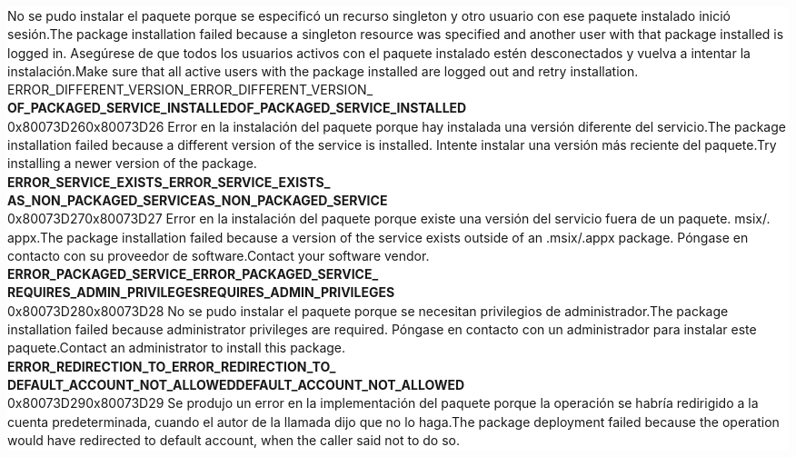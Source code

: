 <td><span data-ttu-id="a222d-416">No se pudo instalar el paquete porque se especificó un recurso singleton y otro usuario con ese paquete instalado inició sesión.</span><span class="sxs-lookup"><span data-stu-id="a222d-416">The package installation failed because a singleton resource was specified and another user with that package installed is logged in.</span></span> <span data-ttu-id="a222d-417">Asegúrese de que todos los usuarios activos con el paquete instalado estén desconectados y vuelva a intentar la instalación.</span><span class="sxs-lookup"><span data-stu-id="a222d-417">Make sure that all active users with the package installed are logged out and retry installation.</span></span><br/></td>
</tr>
<tr class="even">
<td><span data-ttu-id="a222d-418">ERROR_DIFFERENT_VERSION_<strong></strong></span><span class="sxs-lookup"><span data-stu-id="a222d-418">ERROR_DIFFERENT_VERSION_<strong></strong></span></span><br/> <span data-ttu-id="a222d-419"><strong>OF_PACKAGED_SERVICE_INSTALLED</strong></span><span class="sxs-lookup"><span data-stu-id="a222d-419"><strong>OF_PACKAGED_SERVICE_INSTALLED</strong></span></span><br/></td>
<td><span data-ttu-id="a222d-420">0x80073D26</span><span class="sxs-lookup"><span data-stu-id="a222d-420">0x80073D26</span></span></td>
<td><span data-ttu-id="a222d-421">Error en la instalación del paquete porque hay instalada una versión diferente del servicio.</span><span class="sxs-lookup"><span data-stu-id="a222d-421">The package installation failed because a different version of the service is installed.</span></span> <span data-ttu-id="a222d-422">Intente instalar una versión más reciente del paquete.</span><span class="sxs-lookup"><span data-stu-id="a222d-422">Try installing a newer version of the package.</span></span><br/></td>
</tr>
<tr class="odd">
<td><span data-ttu-id="a222d-423"><strong>ERROR_SERVICE_EXISTS_</strong></span><span class="sxs-lookup"><span data-stu-id="a222d-423"><strong>ERROR_SERVICE_EXISTS_</strong></span></span><br/> <span data-ttu-id="a222d-424"><strong>AS_NON_PACKAGED_SERVICE</strong></span><span class="sxs-lookup"><span data-stu-id="a222d-424"><strong>AS_NON_PACKAGED_SERVICE</strong></span></span><br/></td>
<td><span data-ttu-id="a222d-425">0x80073D27</span><span class="sxs-lookup"><span data-stu-id="a222d-425">0x80073D27</span></span></td>
<td><span data-ttu-id="a222d-426">Error en la instalación del paquete porque existe una versión del servicio fuera de un paquete. msix/. appx.</span><span class="sxs-lookup"><span data-stu-id="a222d-426">The package installation failed because a version of the service exists outside of an .msix/.appx package.</span></span> <span data-ttu-id="a222d-427">Póngase en contacto con su proveedor de software.</span><span class="sxs-lookup"><span data-stu-id="a222d-427">Contact your software vendor.</span></span><br/></td>
</tr>
<tr class="even">
<td><span data-ttu-id="a222d-428"><strong>ERROR_PACKAGED_SERVICE_</strong></span><span class="sxs-lookup"><span data-stu-id="a222d-428"><strong>ERROR_PACKAGED_SERVICE_</strong></span></span><br/> <span data-ttu-id="a222d-429"><strong>REQUIRES_ADMIN_PRIVILEGES</strong></span><span class="sxs-lookup"><span data-stu-id="a222d-429"><strong>REQUIRES_ADMIN_PRIVILEGES</strong></span></span><br/></td>
<td><span data-ttu-id="a222d-430">0x80073D28</span><span class="sxs-lookup"><span data-stu-id="a222d-430">0x80073D28</span></span></td>
<td><span data-ttu-id="a222d-431">No se pudo instalar el paquete porque se necesitan privilegios de administrador.</span><span class="sxs-lookup"><span data-stu-id="a222d-431">The package installation failed because administrator privileges are required.</span></span> <span data-ttu-id="a222d-432">Póngase en contacto con un administrador para instalar este paquete.</span><span class="sxs-lookup"><span data-stu-id="a222d-432">Contact an administrator to install this package.</span></span><br/></td>
</tr>
<tr class="odd">
<td><span data-ttu-id="a222d-433"><strong>ERROR_REDIRECTION_TO_</strong></span><span class="sxs-lookup"><span data-stu-id="a222d-433"><strong>ERROR_REDIRECTION_TO_</strong></span></span><br/> <span data-ttu-id="a222d-434"><strong>DEFAULT_ACCOUNT_NOT_ALLOWED</strong></span><span class="sxs-lookup"><span data-stu-id="a222d-434"><strong>DEFAULT_ACCOUNT_NOT_ALLOWED</strong></span></span><br/></td>
<td><span data-ttu-id="a222d-435">0x80073D29</span><span class="sxs-lookup"><span data-stu-id="a222d-435">0x80073D29</span></span></td>
<td><span data-ttu-id="a222d-436">Se produjo un error en la implementación del paquete porque la operación se habría redirigido a la cuenta predeterminada, cuando el autor de la llamada dijo que no lo haga.</span><span class="sxs-lookup"><span data-stu-id="a222d-436">The package deployment failed because the operation would have redirected to default account, when the caller said not to do so.</span></span><br/></td>